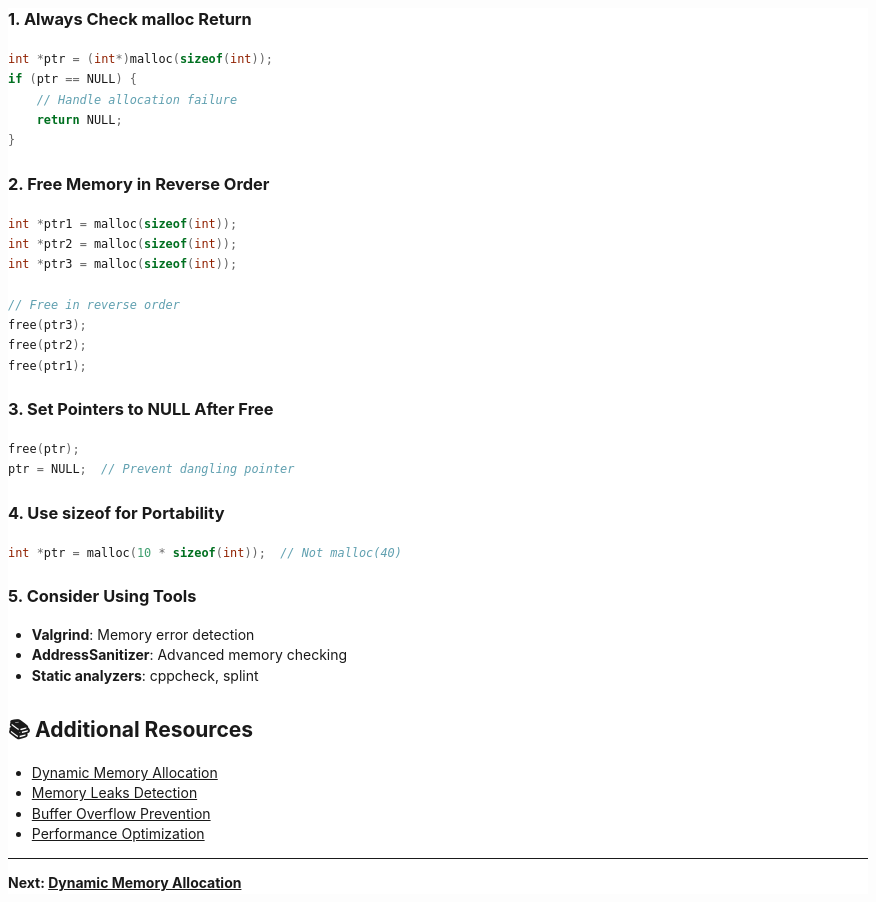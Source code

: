 ### 1. Always Check malloc Return
```c
int *ptr = (int*)malloc(sizeof(int));
if (ptr == NULL) {
    // Handle allocation failure
    return NULL;
}
```

### 2. Free Memory in Reverse Order
```c
int *ptr1 = malloc(sizeof(int));
int *ptr2 = malloc(sizeof(int));
int *ptr3 = malloc(sizeof(int));

// Free in reverse order
free(ptr3);
free(ptr2);
free(ptr1);
```

### 3. Set Pointers to NULL After Free
```c
free(ptr);
ptr = NULL;  // Prevent dangling pointer
```

### 4. Use sizeof for Portability
```c
int *ptr = malloc(10 * sizeof(int));  // Not malloc(40)
```

### 5. Consider Using Tools
- **Valgrind**: Memory error detection
- **AddressSanitizer**: Advanced memory checking
- **Static analyzers**: cppcheck, splint

## 📚 Additional Resources

- [Dynamic Memory Allocation](./02_dynamic_allocation.md)
- [Memory Leaks Detection](./03_memory_leaks.md)
- [Buffer Overflow Prevention](./04_buffer_overflow.md)
- [Performance Optimization](./../advanced/01_performance.md)

---

**Next: [Dynamic Memory Allocation](./02_dynamic_allocation.md)** 